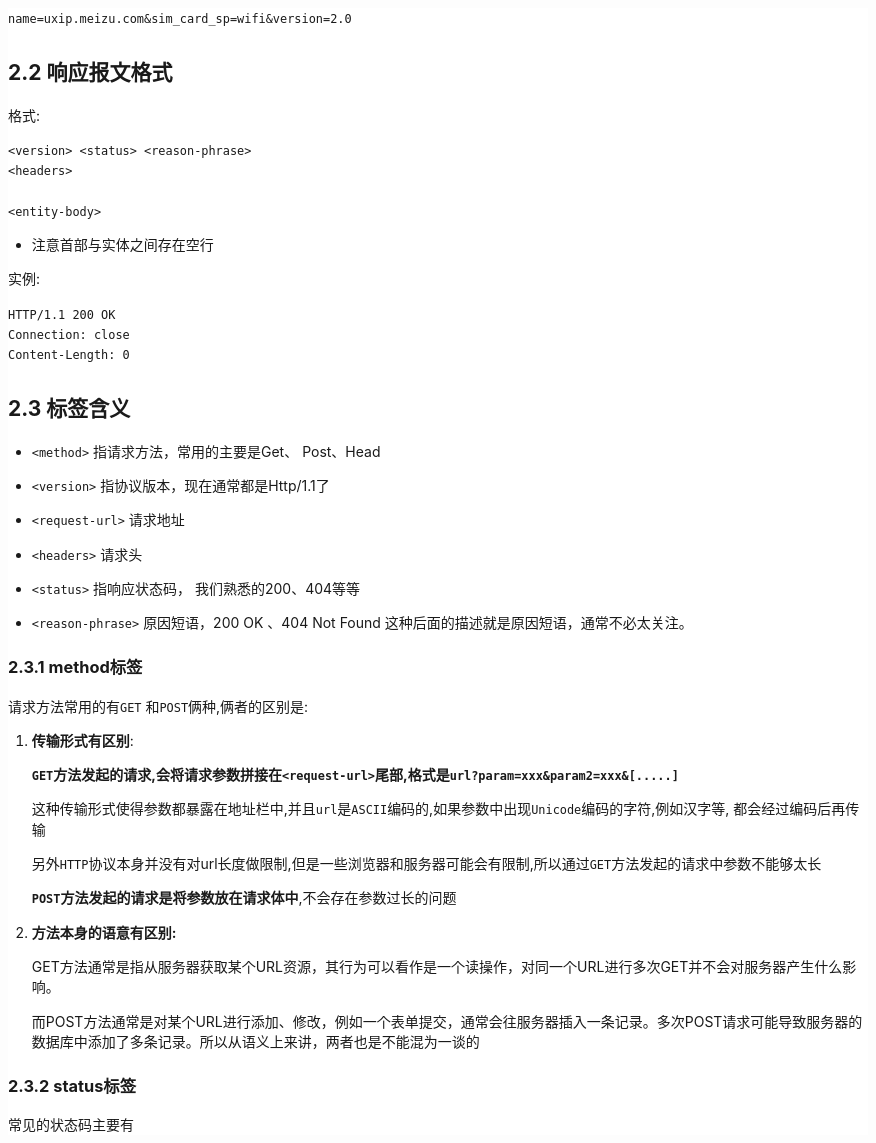 	name=uxip.meizu.com&sim_card_sp=wifi&version=2.0


## 2.2 响应报文格式

格式:

	<version> <status> <reason-phrase>
	<headers>
	
	<entity-body>

- 注意首部与实体之间存在空行

实例:

	HTTP/1.1 200 OK
	Connection: close
	Content-Length: 0


## 2.3 标签含义

- `<method>` 指请求方法，常用的主要是Get、 Post、Head

- `<version>` 指协议版本，现在通常都是Http/1.1了

- `<request-url>` 请求地址

- `<headers>` 请求头

- `<status>` 指响应状态码， 我们熟悉的200、404等等

- `<reason-phrase>` 原因短语，200 OK 、404 Not Found 这种后面的描述就是原因短语，通常不必太关注。


### 2.3.1 method标签

请求方法常用的有`GET` 和`POST`俩种,俩者的区别是:

1. **传输形式有区别**:

	**`GET`方法发起的请求,会将请求参数拼接在`<request-url>`尾部,格式是`url?param=xxx&param2=xxx&[.....]`**

	这种传输形式使得参数都暴露在地址栏中,并且`url`是`ASCII`编码的,如果参数中出现`Unicode`编码的字符,例如汉字等, 都会经过编码后再传输 

	另外`HTTP`协议本身并没有对url长度做限制,但是一些浏览器和服务器可能会有限制,所以通过`GET`方法发起的请求中参数不能够太长

	**`POST`方法发起的请求是将参数放在请求体中**,不会存在参数过长的问题

2. **方法本身的语意有区别:**

	GET方法通常是指从服务器获取某个URL资源，其行为可以看作是一个读操作，对同一个URL进行多次GET并不会对服务器产生什么影响。

	而POST方法通常是对某个URL进行添加、修改，例如一个表单提交，通常会往服务器插入一条记录。多次POST请求可能导致服务器的数据库中添加了多条记录。所以从语义上来讲，两者也是不能混为一谈的


### 2.3.2 status标签

常见的状态码主要有  
